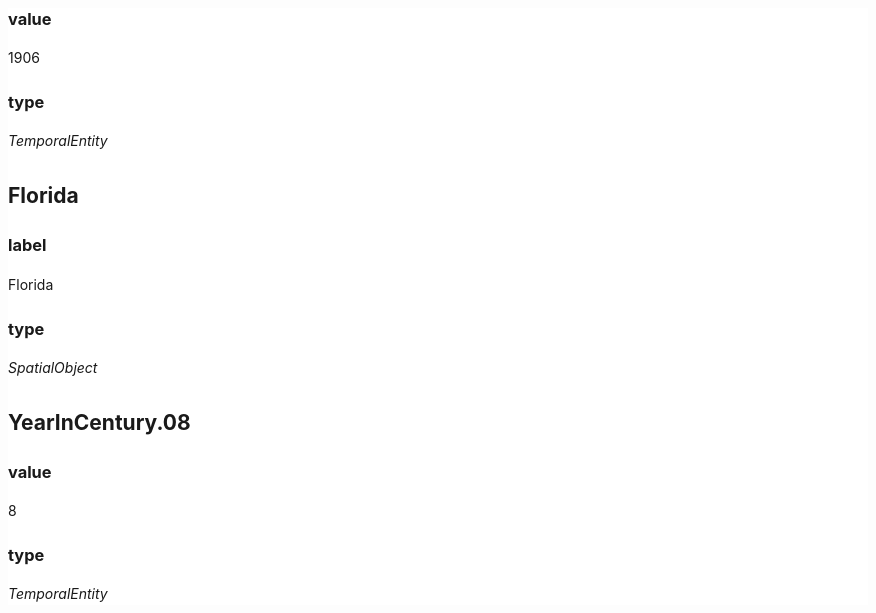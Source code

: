 ### value


1906

### type


*TemporalEntity*

## Florida

### label


Florida

### type


*SpatialObject*

## YearInCentury.08

### value


8

### type


*TemporalEntity*